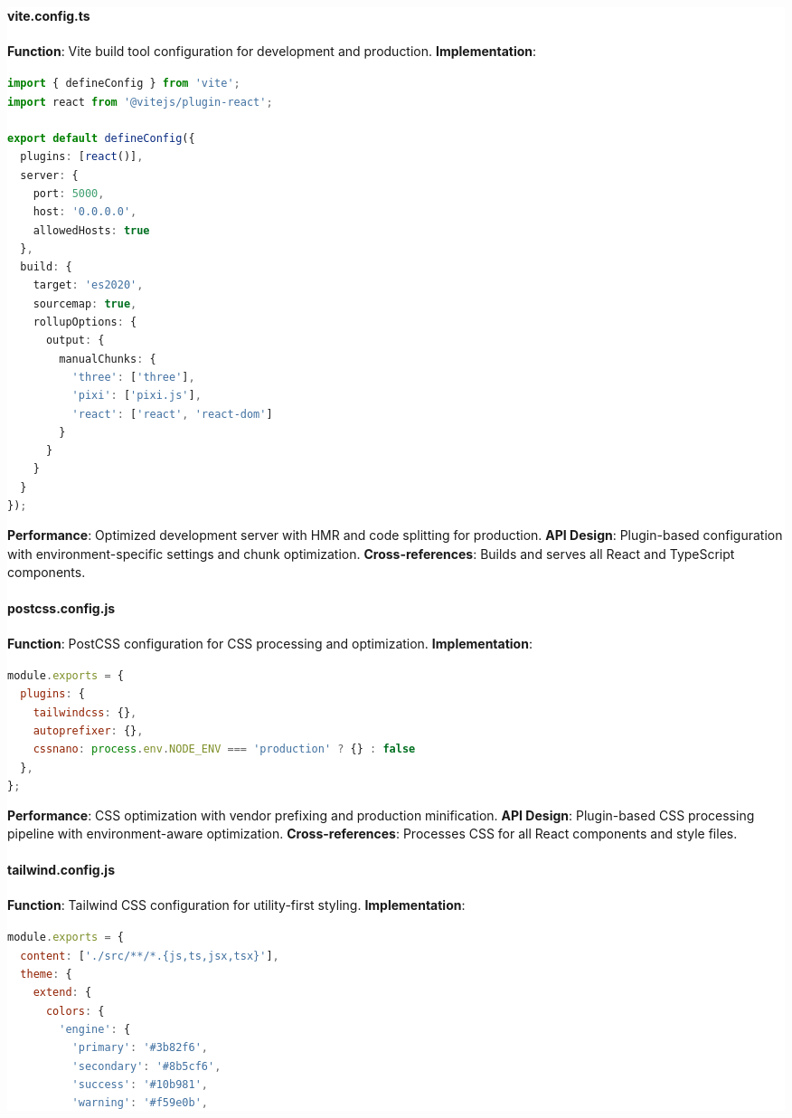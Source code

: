 #### vite.config.ts
**Function**: Vite build tool configuration for development and production.
**Implementation**:
```typescript
import { defineConfig } from 'vite';
import react from '@vitejs/plugin-react';

export default defineConfig({
  plugins: [react()],
  server: {
    port: 5000,
    host: '0.0.0.0',
    allowedHosts: true
  },
  build: {
    target: 'es2020',
    sourcemap: true,
    rollupOptions: {
      output: {
        manualChunks: {
          'three': ['three'],
          'pixi': ['pixi.js'],
          'react': ['react', 'react-dom']
        }
      }
    }
  }
});
```
**Performance**: Optimized development server with HMR and code splitting for production.
**API Design**: Plugin-based configuration with environment-specific settings and chunk optimization.
**Cross-references**: Builds and serves all React and TypeScript components.

#### postcss.config.js
**Function**: PostCSS configuration for CSS processing and optimization.
**Implementation**:
```javascript
module.exports = {
  plugins: {
    tailwindcss: {},
    autoprefixer: {},
    cssnano: process.env.NODE_ENV === 'production' ? {} : false
  },
};
```
**Performance**: CSS optimization with vendor prefixing and production minification.
**API Design**: Plugin-based CSS processing pipeline with environment-aware optimization.
**Cross-references**: Processes CSS for all React components and style files.

#### tailwind.config.js
**Function**: Tailwind CSS configuration for utility-first styling.
**Implementation**:
```javascript
module.exports = {
  content: ['./src/**/*.{js,ts,jsx,tsx}'],
  theme: {
    extend: {
      colors: {
        'engine': {
          'primary': '#3b82f6',
          'secondary': '#8b5cf6',
          'success': '#10b981',
          'warning': '#f59e0b',
```